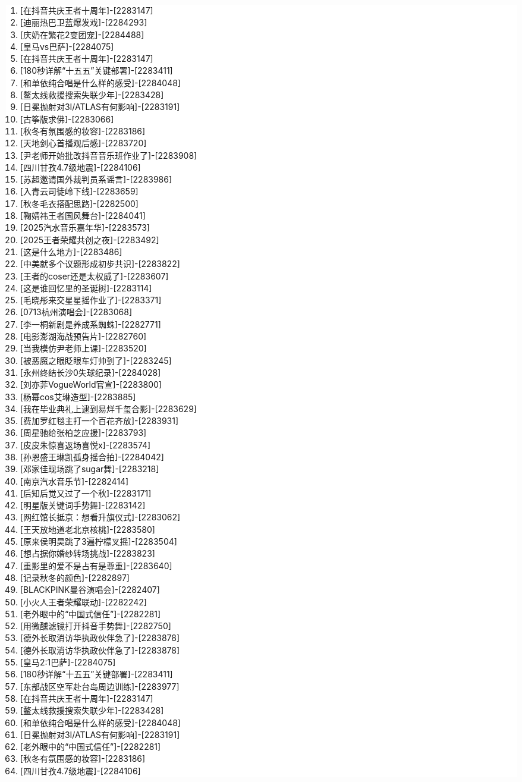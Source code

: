 1. [在抖音共庆王者十周年]-[2283147]
1. [迪丽热巴卫蓝爆发戏]-[2284293]
1. [庆奶在繁花2变团宠]-[2284488]
1. [皇马vs巴萨]-[2284075]
1. [在抖音共庆王者十周年]-[2283147]
1. [180秒详解“十五五”关键部署]-[2283411]
1. [和单依纯合唱是什么样的感受]-[2284048]
1. [鳌太线救援搜索失联少年]-[2283428]
1. [日冕抛射对3I/ATLAS有何影响]-[2283191]
1. [古筝版求佛]-[2283066]
1. [秋冬有氛围感的妆容]-[2283186]
1. [天地剑心首播观后感]-[2283720]
1. [尹老师开始批改抖音音乐班作业了]-[2283908]
1. [四川甘孜4.7级地震]-[2284106]
1. [苏超邀请国外裁判员系谣言]-[2283986]
1. [入青云司徒岭下线]-[2283659]
1. [秋冬毛衣搭配思路]-[2282500]
1. [鞠婧祎王者国风舞台]-[2284041]
1. [2025汽水音乐嘉年华]-[2283573]
1. [2025王者荣耀共创之夜]-[2283492]
1. [这是什么地方]-[2283486]
1. [中美就多个议题形成初步共识]-[2283822]
1. [王者的coser还是太权威了]-[2283607]
1. [这是谁回忆里的圣诞树]-[2283114]
1. [毛晓彤来交星星摇作业了]-[2283371]
1. [0713杭州演唱会]-[2283068]
1. [李一桐新剧是养成系蜘蛛]-[2282771]
1. [电影澎湖海战预告片]-[2282760]
1. [当我模仿尹老师上课]-[2283520]
1. [被恶魔之眼眨眼车灯帅到了]-[2283245]
1. [永州终结长沙0失球纪录]-[2284028]
1. [刘亦菲VogueWorld官宣]-[2283800]
1. [杨幂cos艾琳造型]-[2283885]
1. [我在毕业典礼上逮到易烊千玺合影]-[2283629]
1. [费加罗红毯主打一个百花齐放]-[2283931]
1. [周星驰给张柏芝应援]-[2283793]
1. [皮皮朱惊喜返场喜悦x]-[2283574]
1. [孙恩盛王琳凯孤身摇合拍]-[2284042]
1. [邓家佳现场跳了sugar舞]-[2283218]
1. [南京汽水音乐节]-[2282414]
1. [后知后觉又过了一个秋]-[2283171]
1. [明星版关键词手势舞]-[2283142]
1. [网红馆长抵京：想看升旗仪式]-[2283062]
1. [王天放地道老北京核桃]-[2283580]
1. [原来侯明昊跳了3遍柠檬叉摇]-[2283504]
1. [想占据你婚纱转场挑战]-[2283823]
1. [重影里的爱不是占有是尊重]-[2283640]
1. [记录秋冬的颜色]-[2282897]
1. [BLACKPINK曼谷演唱会]-[2282407]
1. [小火人王者荣耀联动]-[2282242]
1. [老外眼中的“中国式信任”]-[2282281]
1. [用微醺滤镜打开抖音手势舞]-[2282750]
1. [德外长取消访华执政伙伴急了]-[2283878]
1. [德外长取消访华执政伙伴急了]-[2283878]
1. [皇马2:1巴萨]-[2284075]
1. [180秒详解“十五五”关键部署]-[2283411]
1. [东部战区空军赴台岛周边训练]-[2283977]
1. [在抖音共庆王者十周年]-[2283147]
1. [鳌太线救援搜索失联少年]-[2283428]
1. [和单依纯合唱是什么样的感受]-[2284048]
1. [日冕抛射对3I/ATLAS有何影响]-[2283191]
1. [老外眼中的“中国式信任”]-[2282281]
1. [秋冬有氛围感的妆容]-[2283186]
1. [四川甘孜4.7级地震]-[2284106]